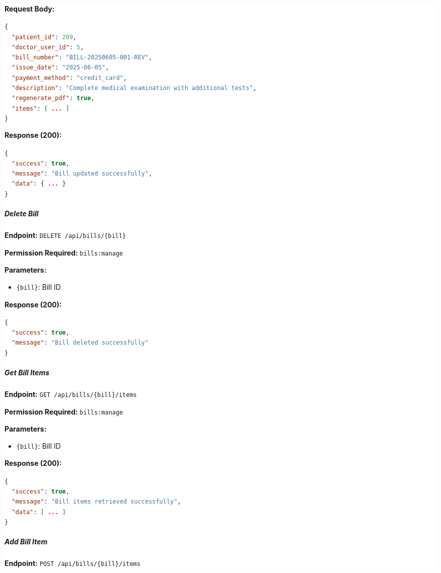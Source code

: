 **Request Body:**
```json
{
  "patient_id": 209,
  "doctor_user_id": 5,
  "bill_number": "BILL-20250605-001-REV",
  "issue_date": "2025-06-05",
  "payment_method": "credit_card",
  "description": "Complete medical examination with additional tests",
  "regenerate_pdf": true,
  "items": [ ... ]
}
```

**Response (200):**
```json
{
  "success": true,
  "message": "Bill updated successfully",
  "data": { ... }
}
```

##### Delete Bill
**Endpoint:** `DELETE /api/bills/{bill}`

**Permission Required:** `bills:manage`

**Parameters:**
- `{bill}`: Bill ID

**Response (200):**
```json
{
  "success": true,
  "message": "Bill deleted successfully"
}
```

##### Get Bill Items
**Endpoint:** `GET /api/bills/{bill}/items`

**Permission Required:** `bills:manage`

**Parameters:**
- `{bill}`: Bill ID

**Response (200):**
```json
{
  "success": true,
  "message": "Bill items retrieved successfully",
  "data": [ ... ]
}
```

##### Add Bill Item
**Endpoint:** `POST /api/bills/{bill}/items`

